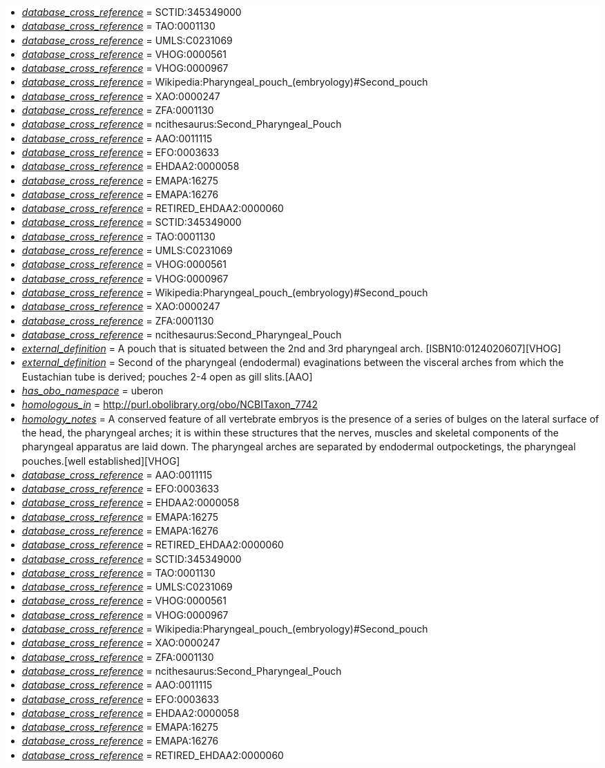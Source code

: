  * *[database_cross_reference](../../ef/oboInOwl#hasDbXref.md)* = SCTID:345349000
 * *[database_cross_reference](../../ef/oboInOwl#hasDbXref.md)* = TAO:0001130
 * *[database_cross_reference](../../ef/oboInOwl#hasDbXref.md)* = UMLS:C0231069
 * *[database_cross_reference](../../ef/oboInOwl#hasDbXref.md)* = VHOG:0000561
 * *[database_cross_reference](../../ef/oboInOwl#hasDbXref.md)* = VHOG:0000967
 * *[database_cross_reference](../../ef/oboInOwl#hasDbXref.md)* = Wikipedia:Pharyngeal_pouch_(embryology)#Second_pouch
 * *[database_cross_reference](../../ef/oboInOwl#hasDbXref.md)* = XAO:0000247
 * *[database_cross_reference](../../ef/oboInOwl#hasDbXref.md)* = ZFA:0001130
 * *[database_cross_reference](../../ef/oboInOwl#hasDbXref.md)* = ncithesaurus:Second_Pharyngeal_Pouch
 * *[database_cross_reference](../../ef/oboInOwl#hasDbXref.md)* = AAO:0011115
 * *[database_cross_reference](../../ef/oboInOwl#hasDbXref.md)* = EFO:0003633
 * *[database_cross_reference](../../ef/oboInOwl#hasDbXref.md)* = EHDAA2:0000058
 * *[database_cross_reference](../../ef/oboInOwl#hasDbXref.md)* = EMAPA:16275
 * *[database_cross_reference](../../ef/oboInOwl#hasDbXref.md)* = EMAPA:16276
 * *[database_cross_reference](../../ef/oboInOwl#hasDbXref.md)* = RETIRED_EHDAA2:0000060
 * *[database_cross_reference](../../ef/oboInOwl#hasDbXref.md)* = SCTID:345349000
 * *[database_cross_reference](../../ef/oboInOwl#hasDbXref.md)* = TAO:0001130
 * *[database_cross_reference](../../ef/oboInOwl#hasDbXref.md)* = UMLS:C0231069
 * *[database_cross_reference](../../ef/oboInOwl#hasDbXref.md)* = VHOG:0000561
 * *[database_cross_reference](../../ef/oboInOwl#hasDbXref.md)* = VHOG:0000967
 * *[database_cross_reference](../../ef/oboInOwl#hasDbXref.md)* = Wikipedia:Pharyngeal_pouch_(embryology)#Second_pouch
 * *[database_cross_reference](../../ef/oboInOwl#hasDbXref.md)* = XAO:0000247
 * *[database_cross_reference](../../ef/oboInOwl#hasDbXref.md)* = ZFA:0001130
 * *[database_cross_reference](../../ef/oboInOwl#hasDbXref.md)* = ncithesaurus:Second_Pharyngeal_Pouch
 * *[external_definition](../../UBPROP/01/UBPROP_0000001.md)* = A pouch that is situated between the 2nd and 3rd pharyngeal arch. [ISBN10:0124020607][VHOG]
 * *[external_definition](../../UBPROP/01/UBPROP_0000001.md)* = Second of the pharyngeal (endodermal) evaginations between the visceral arches from which the Eustachian tube is derived; pouches 2-4 open as gill slits.[AAO]
 * *[has_obo_namespace](../../ce/oboInOwl#hasOBONamespace.md)* = uberon
 * *[homologous_in](../../core#homologous/in/core#homologous_in.md)* = http://purl.obolibrary.org/obo/NCBITaxon_7742
 * *[homology_notes](../../UBPROP/03/UBPROP_0000003.md)* = A conserved feature of all vertebrate embryos is the presence of a series of bulges on the lateral surface of the head, the pharyngeal arches; it is within these structures that the nerves, muscles and skeletal components of the pharyngeal apparatus are laid down. The pharyngeal arches are separated by endodermal outpocketings, the pharyngeal pouches.[well established][VHOG]
 * *[database_cross_reference](../../ef/oboInOwl#hasDbXref.md)* = AAO:0011115
 * *[database_cross_reference](../../ef/oboInOwl#hasDbXref.md)* = EFO:0003633
 * *[database_cross_reference](../../ef/oboInOwl#hasDbXref.md)* = EHDAA2:0000058
 * *[database_cross_reference](../../ef/oboInOwl#hasDbXref.md)* = EMAPA:16275
 * *[database_cross_reference](../../ef/oboInOwl#hasDbXref.md)* = EMAPA:16276
 * *[database_cross_reference](../../ef/oboInOwl#hasDbXref.md)* = RETIRED_EHDAA2:0000060
 * *[database_cross_reference](../../ef/oboInOwl#hasDbXref.md)* = SCTID:345349000
 * *[database_cross_reference](../../ef/oboInOwl#hasDbXref.md)* = TAO:0001130
 * *[database_cross_reference](../../ef/oboInOwl#hasDbXref.md)* = UMLS:C0231069
 * *[database_cross_reference](../../ef/oboInOwl#hasDbXref.md)* = VHOG:0000561
 * *[database_cross_reference](../../ef/oboInOwl#hasDbXref.md)* = VHOG:0000967
 * *[database_cross_reference](../../ef/oboInOwl#hasDbXref.md)* = Wikipedia:Pharyngeal_pouch_(embryology)#Second_pouch
 * *[database_cross_reference](../../ef/oboInOwl#hasDbXref.md)* = XAO:0000247
 * *[database_cross_reference](../../ef/oboInOwl#hasDbXref.md)* = ZFA:0001130
 * *[database_cross_reference](../../ef/oboInOwl#hasDbXref.md)* = ncithesaurus:Second_Pharyngeal_Pouch
 * *[database_cross_reference](../../ef/oboInOwl#hasDbXref.md)* = AAO:0011115
 * *[database_cross_reference](../../ef/oboInOwl#hasDbXref.md)* = EFO:0003633
 * *[database_cross_reference](../../ef/oboInOwl#hasDbXref.md)* = EHDAA2:0000058
 * *[database_cross_reference](../../ef/oboInOwl#hasDbXref.md)* = EMAPA:16275
 * *[database_cross_reference](../../ef/oboInOwl#hasDbXref.md)* = EMAPA:16276
 * *[database_cross_reference](../../ef/oboInOwl#hasDbXref.md)* = RETIRED_EHDAA2:0000060